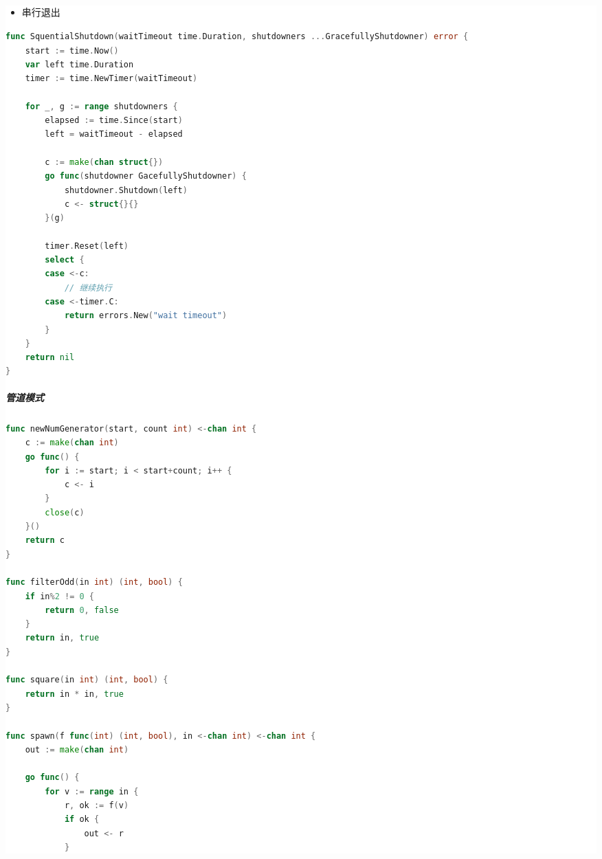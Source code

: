 - 串行退出

```go
func SquentialShutdown(waitTimeout time.Duration, shutdowners ...GracefullyShutdowner) error {
    start := time.Now()
    var left time.Duration
    timer := time.NewTimer(waitTimeout)
    
    for _, g := range shutdowners {
        elapsed := time.Since(start)
        left = waitTimeout - elapsed
        
        c := make(chan struct{})
        go func(shutdowner GacefullyShutdowner) {
            shutdowner.Shutdown(left)
            c <- struct{}{}
        }(g)
        
        timer.Reset(left)
        select {
        case <-c:
            // 继续执行
        case <-timer.C:
            return errors.New("wait timeout")
        }
    }
    return nil
}
```



##### 管道模式

```go
func newNumGenerator(start, count int) <-chan int {
    c := make(chan int)
    go func() {
        for i := start; i < start+count; i++ {
            c <- i
        }
        close(c)
    }()
    return c
}

func filterOdd(in int) (int, bool) {
    if in%2 != 0 {
        return 0, false
    }
    return in, true
}

func square(in int) (int, bool) {
    return in * in, true
}

func spawn(f func(int) (int, bool), in <-chan int) <-chan int {
    out := make(chan int)
    
    go func() {
        for v := range in {
            r, ok := f(v)
            if ok {
                out <- r
            }
```